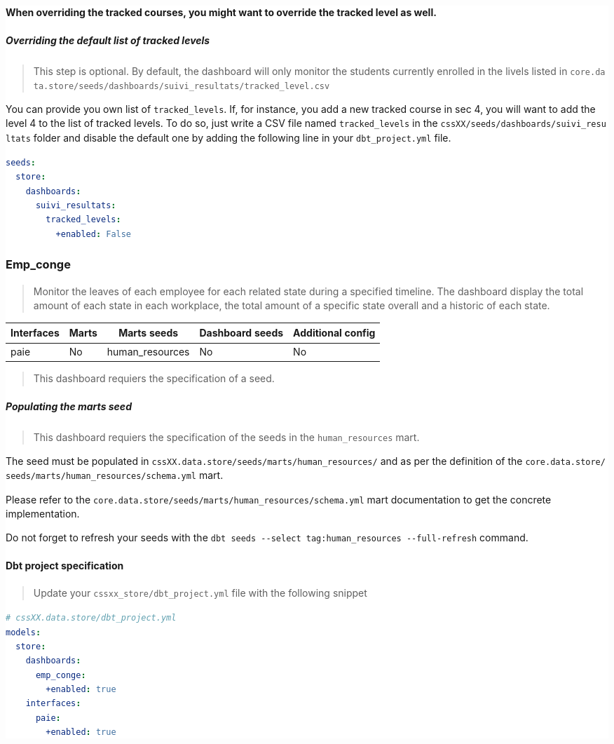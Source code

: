 __When overriding the tracked courses, you might want to override the tracked level as well.__

##### Overriding the default list of tracked levels
> This step is optional. By default, the dashboard will only monitor the students currently enrolled in the livels listed in `core.data.store/seeds/dashboards/suivi_resultats/tracked_level.csv`

You can provide you own list of `tracked_levels`. If, for instance, you add a new tracked course in sec 4, you will want to add the level 4 to the list of tracked levels. To do so, just write a CSV file named `tracked_levels` in the `cssXX/seeds/dashboards/suivi_resultats` folder and disable the default one by adding the following line in your `dbt_project.yml` file.

```yaml
seeds:
  store:
    dashboards:
      suivi_resultats:
        tracked_levels:
          +enabled: False
```

### Emp_conge
> Monitor the leaves of each employee for each related state during a specified timeline. The dashboard display the total amount of each state in each workplace, the total amount of a specific state overall and a historic of each state. 

| Interfaces  | Marts 	| Marts seeds | Dashboard seeds | Additional config |
|-----------	|-------------	|-------	|-------	| -------	|
| paie |  No | human_resources 	| No 	| No 	|

> This dashboard requiers the specification of a seed.

##### Populating the marts seed
> This dashboard requiers the specification of the seeds in the `human_resources` mart.  

The seed must be populated in `cssXX.data.store/seeds/marts/human_resources/` and as per the definition of the `core.data.store/seeds/marts/human_resources/schema.yml` mart. 

Please refer to the `core.data.store/seeds/marts/human_resources/schema.yml` mart documentation to get the concrete implementation.

Do not forget to refresh your seeds with the `dbt seeds --select tag:human_resources --full-refresh` command.

#### Dbt project specification
> Update your `cssxx_store/dbt_project.yml` file with the following snippet

```yaml
# cssXX.data.store/dbt_project.yml
models: 
  store:
    dashboards:
      emp_conge:
        +enabled: true
    interfaces:
      paie:
        +enabled: true
```
